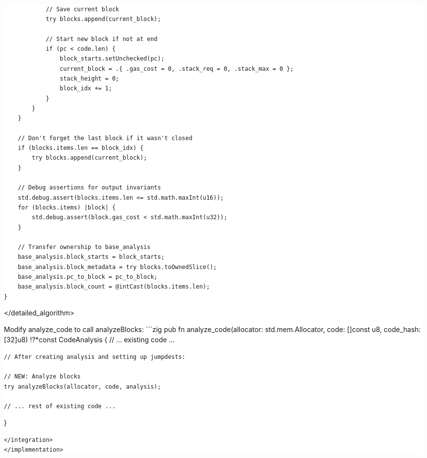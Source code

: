 ```zig
            // Save current block
            try blocks.append(current_block);

            // Start new block if not at end
            if (pc < code.len) {
                block_starts.setUnchecked(pc);
                current_block = .{ .gas_cost = 0, .stack_req = 0, .stack_max = 0 };
                stack_height = 0;
                block_idx += 1;
            }
        }
    }

    // Don't forget the last block if it wasn't closed
    if (blocks.items.len == block_idx) {
        try blocks.append(current_block);
    }
    
    // Debug assertions for output invariants
    std.debug.assert(blocks.items.len <= std.math.maxInt(u16));
    for (blocks.items) |block| {
        std.debug.assert(block.gas_cost < std.math.maxInt(u32));
    }

    // Transfer ownership to base_analysis
    base_analysis.block_starts = block_starts;
    base_analysis.block_metadata = try blocks.toOwnedSlice();
    base_analysis.pc_to_block = pc_to_block;
    base_analysis.block_count = @intCast(blocks.items.len);
}
```

</detailed_algorithm>

<integration>
Modify analyze_code to call analyzeBlocks:
```zig
pub fn analyze_code(allocator: std.mem.Allocator, code: []const u8, code_hash: [32]u8) !?*const CodeAnalysis {
    // ... existing code ...
    
    // After creating analysis and setting up jumpdests:
    
    // NEW: Analyze blocks
    try analyzeBlocks(allocator, code, analysis);
    
    // ... rest of existing code ...
}
```
</integration>
</implementation>
